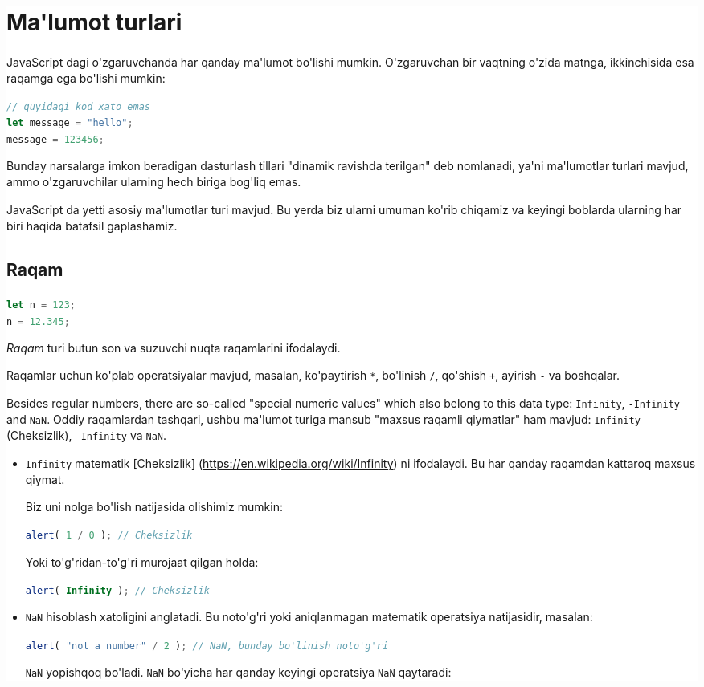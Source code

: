 # Ma'lumot turlari

JavaScript dagi o'zgaruvchanda har qanday ma'lumot bo'lishi mumkin. O'zgaruvchan bir vaqtning o'zida matnga, ikkinchisida esa raqamga ega bo'lishi mumkin:

```js
// quyidagi kod xato emas
let message = "hello";
message = 123456;
```

Bunday narsalarga imkon beradigan dasturlash tillari "dinamik ravishda terilgan" deb nomlanadi, ya'ni ma'lumotlar turlari mavjud, ammo o'zgaruvchilar ularning hech biriga bog'liq emas.

JavaScript da yetti asosiy ma'lumotlar turi mavjud. Bu yerda biz ularni umuman ko'rib chiqamiz va keyingi boblarda ularning har biri haqida batafsil gaplashamiz.

## Raqam

```js
let n = 123;
n = 12.345;
```

*Raqam* turi butun son va suzuvchi nuqta raqamlarini ifodalaydi.

Raqamlar uchun ko'plab operatsiyalar mavjud, masalan, ko'paytirish `*`, bo'linish `/`, qo'shish `+`, ayirish `-` va boshqalar.

Besides regular numbers, there are so-called "special numeric values" which also belong to this data type: `Infinity`, `-Infinity` and `NaN`.
Oddiy raqamlardan tashqari, ushbu ma'lumot turiga mansub "maxsus raqamli qiymatlar" ham mavjud: `Infinity`(Cheksizlik), `-Infinity` va `NaN`.

- `Infinity` matematik [Cheksizlik] (https://en.wikipedia.org/wiki/Infinity) ni ifodalaydi. Bu har qanday raqamdan kattaroq maxsus qiymat.

    Biz uni nolga bo'lish natijasida olishimiz mumkin:

    ```js run
    alert( 1 / 0 ); // Cheksizlik
    ```

    Yoki to'g'ridan-to'g'ri murojaat qilgan holda:

    ```js run
    alert( Infinity ); // Cheksizlik
    ```
- `NaN` hisoblash xatoligini anglatadi. Bu noto'g'ri yoki aniqlanmagan matematik operatsiya natijasidir, masalan:

    ```js run
    alert( "not a number" / 2 ); // NaN, bunday bo'linish noto'g'ri
    ```

    `NaN` yopishqoq bo'ladi. `NaN` bo'yicha har qanday keyingi operatsiya `NaN` qaytaradi:
